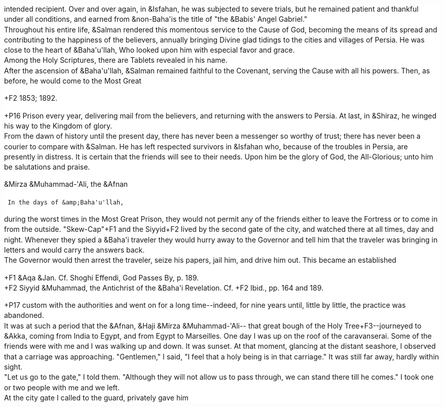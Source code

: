 intended recipient.  Over and over again, in &amp;Isfahan, he 
was subjected to severe trials, but he remained patient and 
thankful under all conditions, and earned from &amp;non-Baha'is 
the title of "the &amp;Babis' Angel Gabriel."  
     Throughout his entire life, &amp;Salman rendered this momentous 
service to the Cause of God, becoming the means 
of its spread and contributing to the happiness of the believers, 
annually bringing Divine glad tidings to the cities 
and villages of Persia.  He was close to the heart of &amp;Baha'u'llah, 
Who looked upon him with especial favor and grace.  
Among the Holy Scriptures, there are Tablets revealed in 
his name.  
     After the ascension of &amp;Baha'u'llah, &amp;Salman remained 
faithful to the Covenant, serving the Cause with all his 
powers.  Then, as before, he would come to the Most Great 
 
+F2 1853; 1892.  
 
+P16 
Prison every year, delivering mail from the believers, and 
returning with the answers to Persia.  At last, in &amp;Shiraz, he 
winged his way to the Kingdom of glory.  
     From the dawn of history until the present day, there 
has never been a messenger so worthy of trust; there has 
never been a courier to compare with &amp;Salman.  He has left 
respected survivors in &amp;Isfahan who, because of the troubles 
in Persia, are presently in distress.  It is certain that the 
friends will see to their needs.  Upon him be the glory of 
God, the All-Glorious; unto him be salutations and praise.  
 

&amp;Mirza &amp;Muhammad-'Ali, the &amp;Afnan 
 
     In the days of &amp;Baha'u'llah, 
during the worst times in 
the Most Great Prison, they would not permit any of the 
friends either to leave the Fortress or to come in from the 
outside.  "Skew-Cap"+F1 and the Siyyid+F2 lived by the second 
gate of the city, and watched there at all times, day and 
night.  Whenever they spied a &amp;Baha'i traveler they would 
hurry away to the Governor and tell him that the traveler 
was bringing in letters and would carry the answers back.  
The Governor would then arrest the traveler, seize his papers, 
jail him, and drive him out.  This became an established 
 
+F1 &amp;Aqa &amp;Jan.  Cf. Shoghi Effendi, God Passes By, p. 189.  
+F2 Siyyid &amp;Muhammad, the Antichrist of the &amp;Baha'i Revelation.  Cf. 
+F2 Ibid., pp. 164 and 189.  
 
+P17 
custom with the authorities and went on for a long 
time--indeed, for nine years until, little by little, the practice 
was abandoned.  
     It was at such a period that the &amp;Afnan, &amp;Haji &amp;Mirza &amp;Muhammad-'Ali-- 
that great bough of the Holy Tree+F3--journeyed 
to &amp;Akka, coming from India to Egypt, and from 
Egypt to Marseilles.  One day I was up on the roof of the 
caravanserai.  Some of the friends were with me and I was 
walking up and down.  It was sunset.  At that moment, 
glancing at the distant seashore, I observed that a carriage 
was approaching.  "Gentlemen," I said, "I feel that a holy 
being is in that carriage."  It was still far away, hardly 
within sight.  
     "Let us go to the gate," I told them.  "Although they 
will not allow us to pass through, we can stand there till 
he comes."  I took one or two people with me and we left.  
     At the city gate I called to the guard, privately gave him 